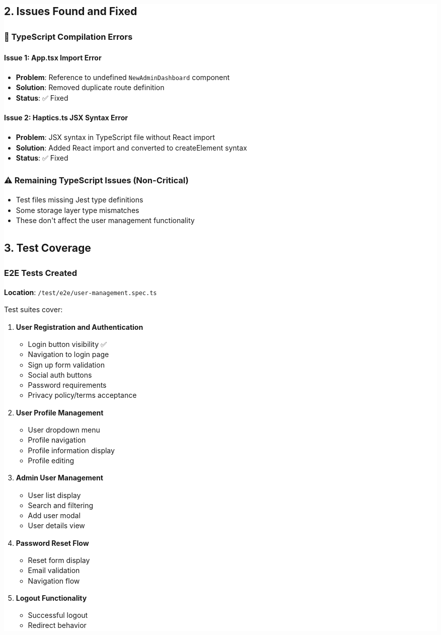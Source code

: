 ## 2. Issues Found and Fixed

### 🔧 TypeScript Compilation Errors

#### Issue 1: App.tsx Import Error
- **Problem**: Reference to undefined `NewAdminDashboard` component
- **Solution**: Removed duplicate route definition
- **Status**: ✅ Fixed

#### Issue 2: Haptics.ts JSX Syntax Error
- **Problem**: JSX syntax in TypeScript file without React import
- **Solution**: Added React import and converted to createElement syntax
- **Status**: ✅ Fixed

### ⚠️ Remaining TypeScript Issues (Non-Critical)
- Test files missing Jest type definitions
- Some storage layer type mismatches
- These don't affect the user management functionality

## 3. Test Coverage

### E2E Tests Created
**Location**: `/test/e2e/user-management.spec.ts`

Test suites cover:
1. **User Registration and Authentication**
   - Login button visibility ✅
   - Navigation to login page
   - Sign up form validation
   - Social auth buttons
   - Password requirements
   - Privacy policy/terms acceptance

2. **User Profile Management**
   - User dropdown menu
   - Profile navigation
   - Profile information display
   - Profile editing

3. **Admin User Management**
   - User list display
   - Search and filtering
   - Add user modal
   - User details view

4. **Password Reset Flow**
   - Reset form display
   - Email validation
   - Navigation flow

5. **Logout Functionality**
   - Successful logout
   - Redirect behavior
